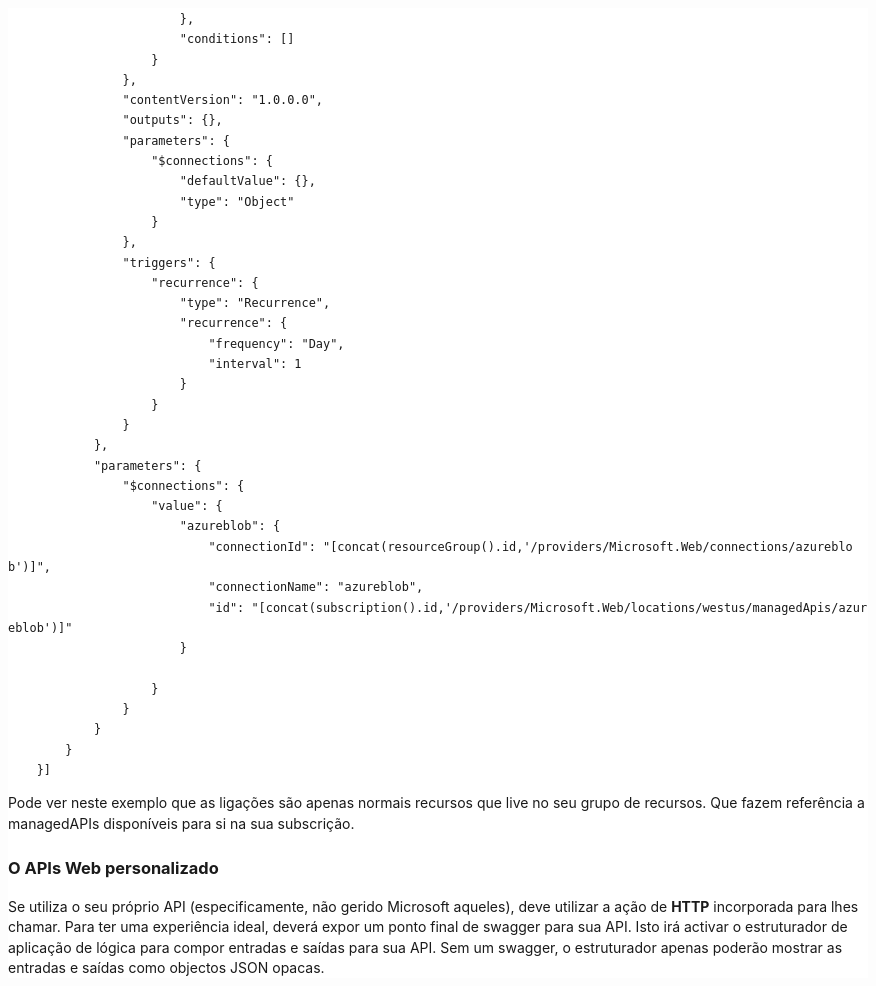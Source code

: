 ```
                        },
                        "conditions": []
                    }
                },
                "contentVersion": "1.0.0.0",
                "outputs": {},
                "parameters": {
                    "$connections": {
                        "defaultValue": {},
                        "type": "Object"
                    }
                },
                "triggers": {
                    "recurrence": {
                        "type": "Recurrence",
                        "recurrence": {
                            "frequency": "Day",
                            "interval": 1
                        }
                    }
                }
            },
            "parameters": {
                "$connections": {
                    "value": {
                        "azureblob": {
                            "connectionId": "[concat(resourceGroup().id,'/providers/Microsoft.Web/connections/azureblob')]",
                            "connectionName": "azureblob",
                            "id": "[concat(subscription().id,'/providers/Microsoft.Web/locations/westus/managedApis/azureblob')]"
                        }

                    }
                }
            }
        }
    }]
```

Pode ver neste exemplo que as ligações são apenas normais recursos que live no seu grupo de recursos. Que fazem referência a managedAPIs disponíveis para si na sua subscrição.

### <a name="your-custom-web-apis"></a>O APIs Web personalizado

Se utiliza o seu próprio API (especificamente, não gerido Microsoft aqueles), deve utilizar a ação de **HTTP** incorporada para lhes chamar. Para ter uma experiência ideal, deverá expor um ponto final de swagger para sua API. Isto irá activar o estruturador de aplicação de lógica para compor entradas e saídas para sua API. Sem um swagger, o estruturador apenas poderão mostrar as entradas e saídas como objectos JSON opacas.
